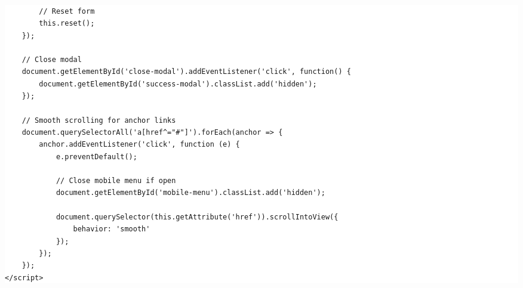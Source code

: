             // Reset form
            this.reset();
        });

        // Close modal
        document.getElementById('close-modal').addEventListener('click', function() {
            document.getElementById('success-modal').classList.add('hidden');
        });

        // Smooth scrolling for anchor links
        document.querySelectorAll('a[href^="#"]').forEach(anchor => {
            anchor.addEventListener('click', function (e) {
                e.preventDefault();

                // Close mobile menu if open
                document.getElementById('mobile-menu').classList.add('hidden');

                document.querySelector(this.getAttribute('href')).scrollIntoView({
                    behavior: 'smooth'
                });
            });
        });
    </script>
</body>
</html>
